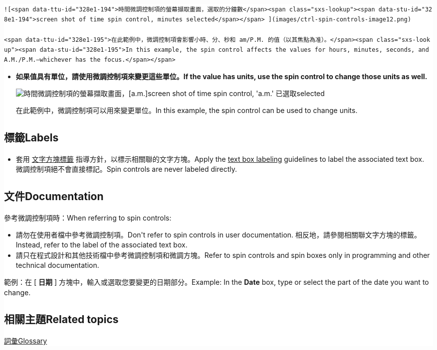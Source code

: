     ![<span data-ttu-id="328e1-194">時間微調控制項的螢幕擷取畫面，選取的分鐘數</span><span class="sxs-lookup"><span data-stu-id="328e1-194">screen shot of time spin control, minutes selected</span></span> ](images/ctrl-spin-controls-image12.png)

    <span data-ttu-id="328e1-195">在此範例中，微調控制項會影響小時、分、秒和 am/P.M. 的值（以其焦點為准）。</span><span class="sxs-lookup"><span data-stu-id="328e1-195">In this example, the spin control affects the values for hours, minutes, seconds, and A.M./P.M.—whichever has the focus.</span></span>

-   <span data-ttu-id="328e1-196">**如果值具有單位，請使用微調控制項來變更這些單位。**</span><span class="sxs-lookup"><span data-stu-id="328e1-196">**If the value has units, use the spin control to change those units as well.**</span></span>

    ![<span data-ttu-id="328e1-197">時間微調控制項的螢幕擷取畫面，[a.m.]</span><span class="sxs-lookup"><span data-stu-id="328e1-197">screen shot of time spin control, 'a.m.'</span></span> <span data-ttu-id="328e1-198">已選取</span><span class="sxs-lookup"><span data-stu-id="328e1-198">selected</span></span> ](images/ctrl-spin-controls-image13.png)

    <span data-ttu-id="328e1-199">在此範例中，微調控制項可以用來變更單位。</span><span class="sxs-lookup"><span data-stu-id="328e1-199">In this example, the spin control can be used to change units.</span></span>

## <a name="labels"></a><span data-ttu-id="328e1-200">標籤</span><span class="sxs-lookup"><span data-stu-id="328e1-200">Labels</span></span>

-   <span data-ttu-id="328e1-201">套用 [文字方塊標籤](ctrl-text-boxes.md) 指導方針，以標示相關聯的文字方塊。</span><span class="sxs-lookup"><span data-stu-id="328e1-201">Apply the [text box labeling](ctrl-text-boxes.md) guidelines to label the associated text box.</span></span> <span data-ttu-id="328e1-202">微調控制項絕不會直接標記。</span><span class="sxs-lookup"><span data-stu-id="328e1-202">Spin controls are never labeled directly.</span></span>

## <a name="documentation"></a><span data-ttu-id="328e1-203">文件</span><span class="sxs-lookup"><span data-stu-id="328e1-203">Documentation</span></span>

<span data-ttu-id="328e1-204">參考微調控制項時：</span><span class="sxs-lookup"><span data-stu-id="328e1-204">When referring to spin controls:</span></span>

-   <span data-ttu-id="328e1-205">請勿在使用者檔中參考微調控制項。</span><span class="sxs-lookup"><span data-stu-id="328e1-205">Don't refer to spin controls in user documentation.</span></span> <span data-ttu-id="328e1-206">相反地，請參閱相關聯文字方塊的標籤。</span><span class="sxs-lookup"><span data-stu-id="328e1-206">Instead, refer to the label of the associated text box.</span></span>
-   <span data-ttu-id="328e1-207">請只在程式設計和其他技術檔中參考微調控制項和微調方塊。</span><span class="sxs-lookup"><span data-stu-id="328e1-207">Refer to spin controls and spin boxes only in programming and other technical documentation.</span></span>

<span data-ttu-id="328e1-208">範例：在 [ **日期** ] 方塊中，輸入或選取您要變更的日期部分。</span><span class="sxs-lookup"><span data-stu-id="328e1-208">Example: In the **Date** box, type or select the part of the date you want to change.</span></span>

## <a name="related-topics"></a><span data-ttu-id="328e1-209">相關主題</span><span class="sxs-lookup"><span data-stu-id="328e1-209">Related topics</span></span>

<dl> <dt>

[<span data-ttu-id="328e1-210">詞彙</span><span class="sxs-lookup"><span data-stu-id="328e1-210">Glossary</span></span>](glossary.md)
</dt> </dl>

 

 